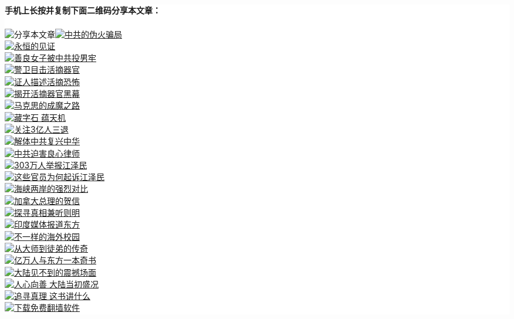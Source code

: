 <strong>手机上长按并复制下面二维码分享本文章：</strong><br><br><img src="http://d1p1.ip.zn2.us/v.php?action=qrcode&url=/gb/20/6/19/n12197974.md%231" title="分享本文章"></td><td VALIGN=TOP><a href="/gb/16/1/21/n4622075.md?dfh#1" target="_blank"><img src="https://raw.githubusercontent.com/wcb2286/djy/master/gb/300/wei-f1.jpg" title="中共的伪火骗局"  alt="中共的伪火骗局"></a><br><a href="https://github.com/wcb2286/www/blob/master/README.md?dfh#9" target="_blank"><img src="https://raw.githubusercontent.com/wcb2286/djy/master/gb/300/yong-h.jpg" title="永恒的见证"  alt="永恒的见证"></a><br><a href="/gb/13/9/29/n3974789.md?dfh#1" target="_blank"><img src="https://raw.githubusercontent.com/wcb2286/djy/master/gb/300/shang-lnz.jpg" title="善良女子被中共投男牢"  alt="善良女子被中共投男牢"></a><br><a href="/gb/16/3/16/n4663449.md?dfh#1" target="_blank"><img src="https://raw.githubusercontent.com/wcb2286/djy/master/gb/300/huo-z3.jpg" title="警卫目击活摘器官"  alt="警卫目击活摘器官"></a><br><a href="/gb/16/8/7/n8177641.md?dfh#1" target="_blank"><img src="https://raw.githubusercontent.com/wcb2286/djy/master/gb/300/huo-z4.jpg" title="证人描述活摘恐怖"  alt="证人描述活摘恐怖"></a><br><a href="/gb/10/4/19/n2881569.md?dfh#1" target="_blank"><img src="https://raw.githubusercontent.com/wcb2286/djy/master/gb/300/huo-z1.jpg" title="揭开活摘器官黑幕"  alt="揭开活摘器官黑幕"></a><br><a href="/gb/10/11/7/n3077476.md?dfh#1" target="_blank"><img src="https://raw.githubusercontent.com/wcb2286/djy/master/gb/300/ma-ks.jpg" title="马克思的成魔之路"  alt="马克思的成魔之路"></a><br><a href="/gb/14/6/9/n4173977.md?dfh#1" target="_blank"><img src="https://raw.githubusercontent.com/wcb2286/djy/master/gb/300/chang-zs.jpg" title="藏字石 蕴天机"  alt="藏字石 蕴天机"></a><br><a href="/gb/18/5/10/n10381511.md?dfh#1" target="_blank"><img src="https://raw.githubusercontent.com/wcb2286/djy/master/gb/300/st1.jpg" title="关注3亿人三退"  alt="关注3亿人三退"></a><br><a href="/gb/18/3/21/n10237682.md?dfh#1" target="_blank"><img src="https://raw.githubusercontent.com/wcb2286/djy/master/gb/300/jie-t.jpg" title="解体中共复兴中华"  alt="解体中共复兴中华"></a><br><a href="/gb/9/2/9/n2422991.md?dfh#1" target="_blank"><img src="https://raw.githubusercontent.com/wcb2286/djy/master/gb/300/gao-zs.jpg" title="中共迫害良心律师"  alt="中共迫害良心律师"></a><br><a href="/gb/18/12/9/n10900044.md?dfh#1" target="_blank"><img src="https://raw.githubusercontent.com/wcb2286/djy/master/gb/300/sj1.jpg" title="303万人举报江泽民"  alt="303万人举报江泽民"></a><br><a href="/gb/18/8/28/n10672014.md?dfh#1" target="_blank"><img src="https://raw.githubusercontent.com/wcb2286/djy/master/gb/300/sj2.jpg" title="这些官员为何起诉江泽民"  alt="这些官员为何起诉江泽民"></a><br><a href="/gb/8/12/18/n2367165.md?dfh#1" target="_blank"><img src="https://raw.githubusercontent.com/wcb2286/djy/master/gb/300/liangan.jpg" title="海峡两岸的强烈对比"  alt="海峡两岸的强烈对比"></a><br><a href="/gb/15/12/10/n4593139.md?dfh#1" target="_blank"><img src="https://raw.githubusercontent.com/wcb2286/djy/master/gb/300/jia-ndzl.jpg" title="加拿大总理的贺信"  alt="加拿大总理的贺信"></a><br><a href="/gb/11/6/17/n3289382.md?dfh#1" target="_blank"><img src="https://raw.githubusercontent.com/wcb2286/djy/master/gb/300/xiao-wd.jpg" title="探寻真相兼听则明"  alt="探寻真相兼听则明"></a><br><a href="/gb/18/10/27/n10812623.md?dfh#1" target="_blank"><img src="https://raw.githubusercontent.com/wcb2286/djy/master/gb/300/yindu.jpg" title="印度媒体报道东方"  alt="印度媒体报道东方"></a><br><a href="/gb/18/6/9/n10469652.md?dfh#1" target="_blank"><img src="https://raw.githubusercontent.com/wcb2286/djy/master/gb/300/xie-j.jpg" title="不一样的海外校园"  alt="不一样的海外校园"></a><br><a href="/gb/7/4/5/n1669415.md?dfh#1" target="_blank"><img src="https://raw.githubusercontent.com/wcb2286/djy/master/gb/300/li-up.jpg" title="从大师到徒弟的传奇"  alt="从大师到徒弟的传奇"></a><br><a href="/gb/17/5/26/n9191512.md?dfh#1" target="_blank"><img src="https://raw.githubusercontent.com/wcb2286/djy/master/gb/300/zfl2.jpg" title="亿万人与东方一本奇书"  alt="亿万人与东方一本奇书"></a><br><a href="/gb/13/11/27/n4020290.md?dfh#1" target="_blank"><img src="https://raw.githubusercontent.com/wcb2286/djy/master/gb/300/zhen-h.jpg" title="大陆见不到的震撼场面"  alt="大陆见不到的震撼场面"></a><br><a href="/gb/15/7/17/n4482910.md?dfh#1" target="_blank"><img src="https://raw.githubusercontent.com/wcb2286/djy/master/gb/300/dalu-sk.jpg" title="人心向善 大陆当初盛况"  alt="人心向善 大陆当初盛况"></a><br><a href="/gb/19/1/5/n10955468.md?dfh#1" target="_blank"><img src="https://raw.githubusercontent.com/wcb2286/djy/master/gb/300/zfl1.jpg" title="追寻真理 这书讲什么"  alt="追寻真理 这书讲什么"></a><br><a href="https://github.com/bannedbook/fanqiang/wiki" target="_blank"><img src="https://raw.githubusercontent.com/wcb2286/djy/master/gb/300/fq1.jpg" title="下载免费翻墙软件"  alt="下载免费翻墙软件"></a><br></td></tr></table>
